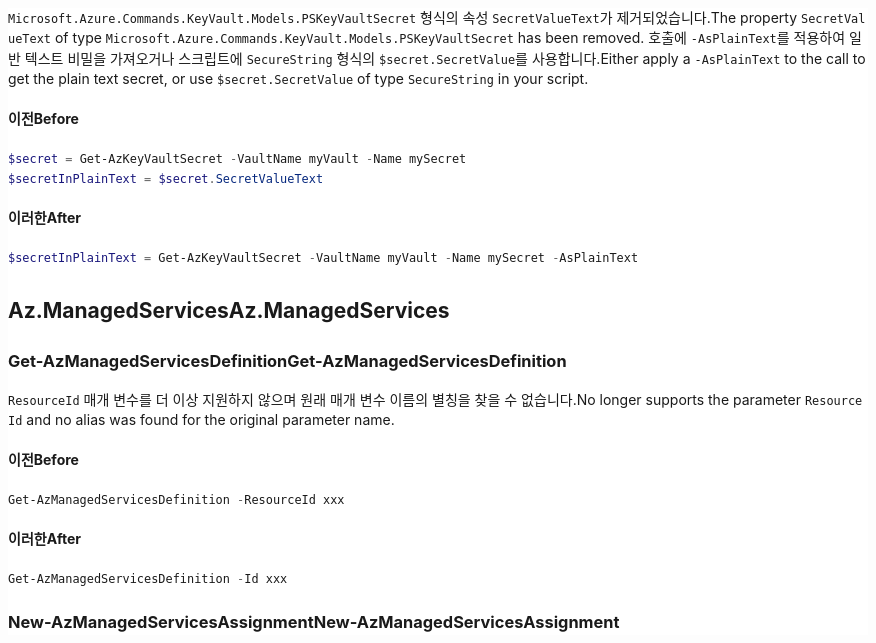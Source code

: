 <span data-ttu-id="53e57-217">`Microsoft.Azure.Commands.KeyVault.Models.PSKeyVaultSecret` 형식의 속성 `SecretValueText`가 제거되었습니다.</span><span class="sxs-lookup"><span data-stu-id="53e57-217">The property `SecretValueText` of type `Microsoft.Azure.Commands.KeyVault.Models.PSKeyVaultSecret` has been removed.</span></span> <span data-ttu-id="53e57-218">호출에 `-AsPlainText`를 적용하여 일반 텍스트 비밀을 가져오거나 스크립트에 `SecureString` 형식의 `$secret.SecretValue`를 사용합니다.</span><span class="sxs-lookup"><span data-stu-id="53e57-218">Either apply a `-AsPlainText` to the call to get the plain text secret, or use `$secret.SecretValue` of type `SecureString` in your script.</span></span>

#### <a name="before"></a><span data-ttu-id="53e57-219">이전</span><span class="sxs-lookup"><span data-stu-id="53e57-219">Before</span></span>

```powershell
$secret = Get-AzKeyVaultSecret -VaultName myVault -Name mySecret
$secretInPlainText = $secret.SecretValueText
```

#### <a name="after"></a><span data-ttu-id="53e57-220">이러한</span><span class="sxs-lookup"><span data-stu-id="53e57-220">After</span></span>

```powershell
$secretInPlainText = Get-AzKeyVaultSecret -VaultName myVault -Name mySecret -AsPlainText
```

## <a name="azmanagedservices"></a><span data-ttu-id="53e57-221">Az.ManagedServices</span><span class="sxs-lookup"><span data-stu-id="53e57-221">Az.ManagedServices</span></span>

### <a name="get-azmanagedservicesdefinition"></a><span data-ttu-id="53e57-222">Get-AzManagedServicesDefinition</span><span class="sxs-lookup"><span data-stu-id="53e57-222">Get-AzManagedServicesDefinition</span></span>

<span data-ttu-id="53e57-223">`ResourceId` 매개 변수를 더 이상 지원하지 않으며 원래 매개 변수 이름의 별칭을 찾을 수 없습니다.</span><span class="sxs-lookup"><span data-stu-id="53e57-223">No longer supports the parameter `ResourceId` and no alias was found for the original parameter name.</span></span>

#### <a name="before"></a><span data-ttu-id="53e57-224">이전</span><span class="sxs-lookup"><span data-stu-id="53e57-224">Before</span></span>

```powershell
Get-AzManagedServicesDefinition -ResourceId xxx
```

#### <a name="after"></a><span data-ttu-id="53e57-225">이러한</span><span class="sxs-lookup"><span data-stu-id="53e57-225">After</span></span>

```powershell
Get-AzManagedServicesDefinition -Id xxx
```

### <a name="new-azmanagedservicesassignment"></a><span data-ttu-id="53e57-226">New-AzManagedServicesAssignment</span><span class="sxs-lookup"><span data-stu-id="53e57-226">New-AzManagedServicesAssignment</span></span>
